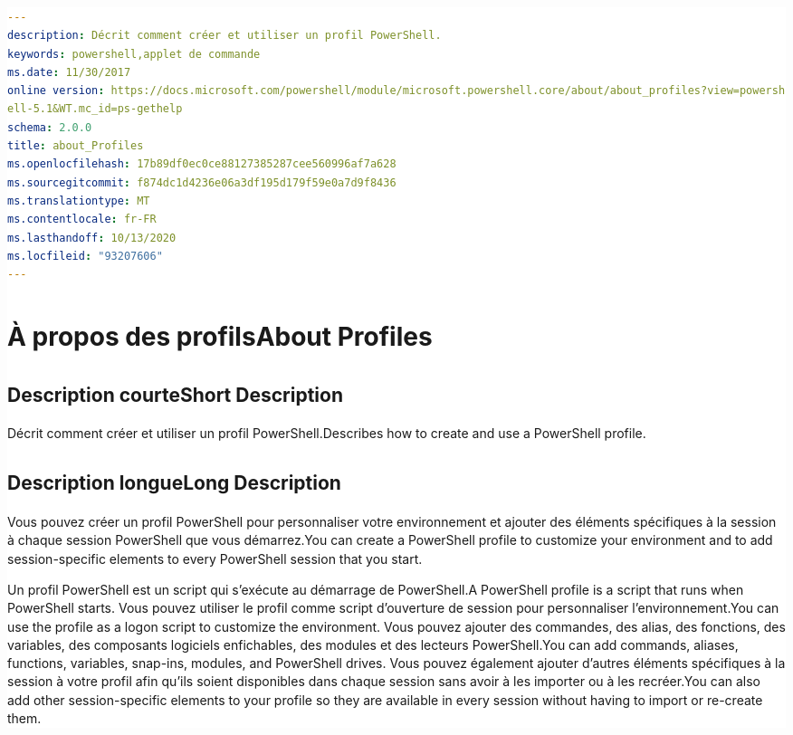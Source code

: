 ```yaml
---
description: Décrit comment créer et utiliser un profil PowerShell.
keywords: powershell,applet de commande
ms.date: 11/30/2017
online version: https://docs.microsoft.com/powershell/module/microsoft.powershell.core/about/about_profiles?view=powershell-5.1&WT.mc_id=ps-gethelp
schema: 2.0.0
title: about_Profiles
ms.openlocfilehash: 17b89df0ec0ce88127385287cee560996af7a628
ms.sourcegitcommit: f874dc1d4236e06a3df195d179f59e0a7d9f8436
ms.translationtype: MT
ms.contentlocale: fr-FR
ms.lasthandoff: 10/13/2020
ms.locfileid: "93207606"
---
```

# <a name="about-profiles"></a><span data-ttu-id="01a2d-104">À propos des profils</span><span class="sxs-lookup"><span data-stu-id="01a2d-104">About Profiles</span></span>

## <a name="short-description"></a><span data-ttu-id="01a2d-105">Description courte</span><span class="sxs-lookup"><span data-stu-id="01a2d-105">Short Description</span></span>
<span data-ttu-id="01a2d-106">Décrit comment créer et utiliser un profil PowerShell.</span><span class="sxs-lookup"><span data-stu-id="01a2d-106">Describes how to create and use a PowerShell profile.</span></span>

## <a name="long-description"></a><span data-ttu-id="01a2d-107">Description longue</span><span class="sxs-lookup"><span data-stu-id="01a2d-107">Long Description</span></span>

<span data-ttu-id="01a2d-108">Vous pouvez créer un profil PowerShell pour personnaliser votre environnement et ajouter des éléments spécifiques à la session à chaque session PowerShell que vous démarrez.</span><span class="sxs-lookup"><span data-stu-id="01a2d-108">You can create a PowerShell profile to customize your environment and to add session-specific elements to every PowerShell session that you start.</span></span>

<span data-ttu-id="01a2d-109">Un profil PowerShell est un script qui s’exécute au démarrage de PowerShell.</span><span class="sxs-lookup"><span data-stu-id="01a2d-109">A PowerShell profile is a script that runs when PowerShell starts.</span></span> <span data-ttu-id="01a2d-110">Vous pouvez utiliser le profil comme script d’ouverture de session pour personnaliser l’environnement.</span><span class="sxs-lookup"><span data-stu-id="01a2d-110">You can use the profile as a logon script to customize the environment.</span></span> <span data-ttu-id="01a2d-111">Vous pouvez ajouter des commandes, des alias, des fonctions, des variables, des composants logiciels enfichables, des modules et des lecteurs PowerShell.</span><span class="sxs-lookup"><span data-stu-id="01a2d-111">You can add commands, aliases, functions, variables, snap-ins, modules, and PowerShell drives.</span></span> <span data-ttu-id="01a2d-112">Vous pouvez également ajouter d’autres éléments spécifiques à la session à votre profil afin qu’ils soient disponibles dans chaque session sans avoir à les importer ou à les recréer.</span><span class="sxs-lookup"><span data-stu-id="01a2d-112">You can also add other session-specific elements to your profile so they are available in every session without having to import or re-create them.</span></span>
